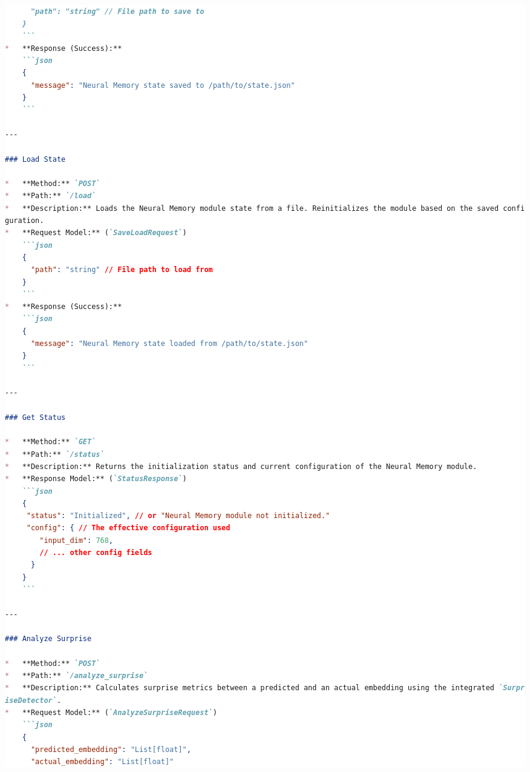 ```markdown
      "path": "string" // File path to save to
    }
    ```
*   **Response (Success):**
    ```json
    {
      "message": "Neural Memory state saved to /path/to/state.json"
    }
    ```

---

### Load State

*   **Method:** `POST`
*   **Path:** `/load`
*   **Description:** Loads the Neural Memory module state from a file. Reinitializes the module based on the saved configuration.
*   **Request Model:** (`SaveLoadRequest`)
    ```json
    {
      "path": "string" // File path to load from
    }
    ```
*   **Response (Success):**
    ```json
    {
      "message": "Neural Memory state loaded from /path/to/state.json"
    }
    ```

---

### Get Status

*   **Method:** `GET`
*   **Path:** `/status`
*   **Description:** Returns the initialization status and current configuration of the Neural Memory module.
*   **Response Model:** (`StatusResponse`)
    ```json
    {
     "status": "Initialized", // or "Neural Memory module not initialized."
     "config": { // The effective configuration used
        "input_dim": 768,
        // ... other config fields
      }
    }
    ```

---

### Analyze Surprise

*   **Method:** `POST`
*   **Path:** `/analyze_surprise`
*   **Description:** Calculates surprise metrics between a predicted and an actual embedding using the integrated `SurpriseDetector`.
*   **Request Model:** (`AnalyzeSurpriseRequest`)
    ```json
    {
      "predicted_embedding": "List[float]",
      "actual_embedding": "List[float]"
```